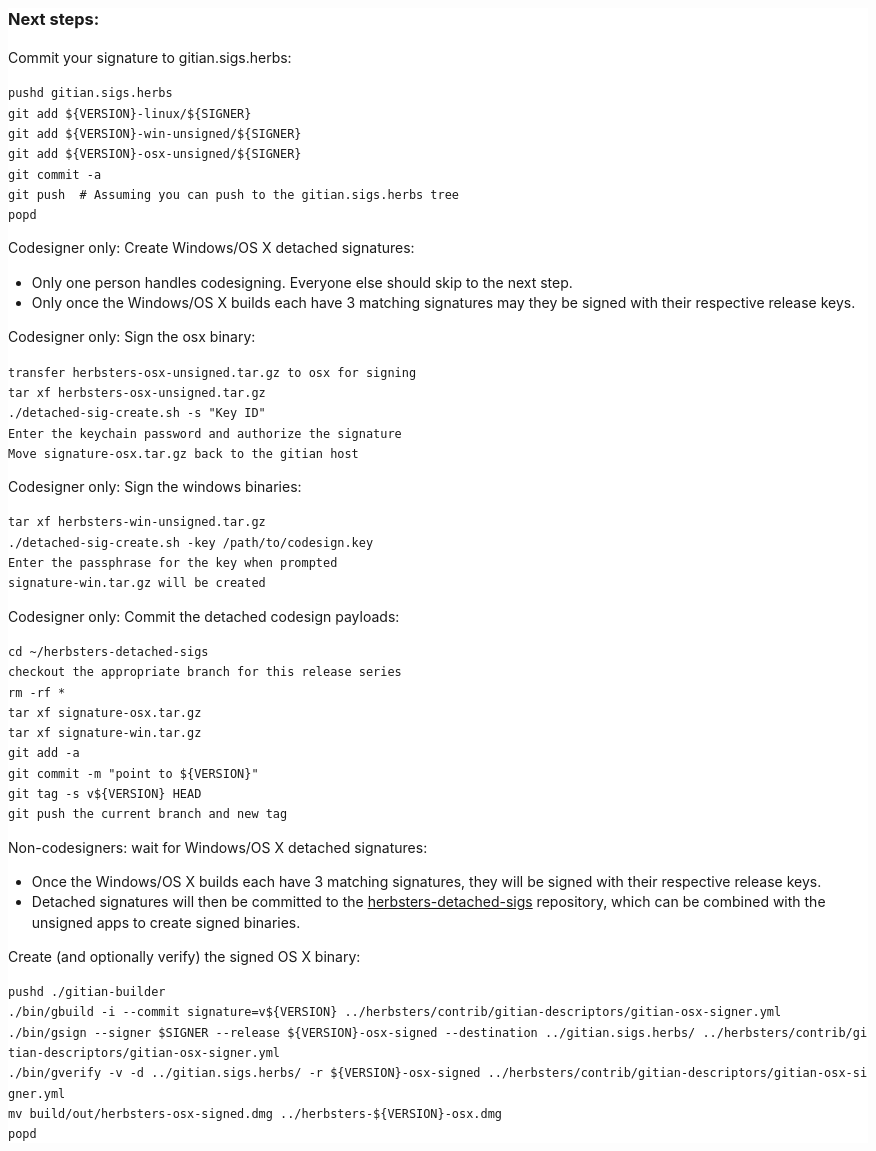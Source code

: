 ### Next steps:

Commit your signature to gitian.sigs.herbs:

    pushd gitian.sigs.herbs
    git add ${VERSION}-linux/${SIGNER}
    git add ${VERSION}-win-unsigned/${SIGNER}
    git add ${VERSION}-osx-unsigned/${SIGNER}
    git commit -a
    git push  # Assuming you can push to the gitian.sigs.herbs tree
    popd

Codesigner only: Create Windows/OS X detached signatures:
- Only one person handles codesigning. Everyone else should skip to the next step.
- Only once the Windows/OS X builds each have 3 matching signatures may they be signed with their respective release keys.

Codesigner only: Sign the osx binary:

    transfer herbsters-osx-unsigned.tar.gz to osx for signing
    tar xf herbsters-osx-unsigned.tar.gz
    ./detached-sig-create.sh -s "Key ID"
    Enter the keychain password and authorize the signature
    Move signature-osx.tar.gz back to the gitian host

Codesigner only: Sign the windows binaries:

    tar xf herbsters-win-unsigned.tar.gz
    ./detached-sig-create.sh -key /path/to/codesign.key
    Enter the passphrase for the key when prompted
    signature-win.tar.gz will be created

Codesigner only: Commit the detached codesign payloads:

    cd ~/herbsters-detached-sigs
    checkout the appropriate branch for this release series
    rm -rf *
    tar xf signature-osx.tar.gz
    tar xf signature-win.tar.gz
    git add -a
    git commit -m "point to ${VERSION}"
    git tag -s v${VERSION} HEAD
    git push the current branch and new tag

Non-codesigners: wait for Windows/OS X detached signatures:

- Once the Windows/OS X builds each have 3 matching signatures, they will be signed with their respective release keys.
- Detached signatures will then be committed to the [herbsters-detached-sigs](https://github.com/herbsters-project/herbsters-detached-sigs) repository, which can be combined with the unsigned apps to create signed binaries.

Create (and optionally verify) the signed OS X binary:

    pushd ./gitian-builder
    ./bin/gbuild -i --commit signature=v${VERSION} ../herbsters/contrib/gitian-descriptors/gitian-osx-signer.yml
    ./bin/gsign --signer $SIGNER --release ${VERSION}-osx-signed --destination ../gitian.sigs.herbs/ ../herbsters/contrib/gitian-descriptors/gitian-osx-signer.yml
    ./bin/gverify -v -d ../gitian.sigs.herbs/ -r ${VERSION}-osx-signed ../herbsters/contrib/gitian-descriptors/gitian-osx-signer.yml
    mv build/out/herbsters-osx-signed.dmg ../herbsters-${VERSION}-osx.dmg
    popd
